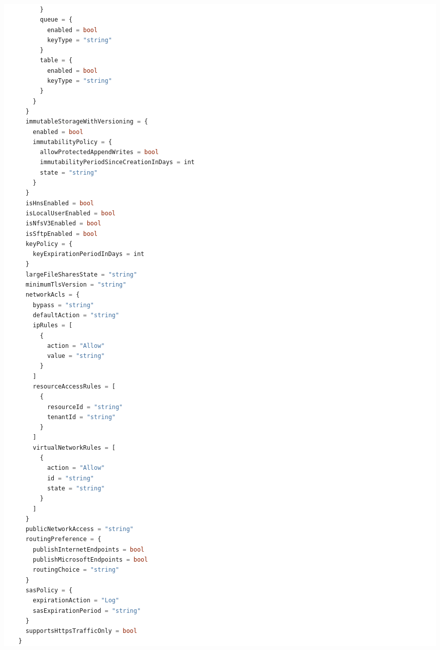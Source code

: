 ```terraform
          }
          queue = {
            enabled = bool
            keyType = "string"
          }
          table = {
            enabled = bool
            keyType = "string"
          }
        }
      }
      immutableStorageWithVersioning = {
        enabled = bool
        immutabilityPolicy = {
          allowProtectedAppendWrites = bool
          immutabilityPeriodSinceCreationInDays = int
          state = "string"
        }
      }
      isHnsEnabled = bool
      isLocalUserEnabled = bool
      isNfsV3Enabled = bool
      isSftpEnabled = bool
      keyPolicy = {
        keyExpirationPeriodInDays = int
      }
      largeFileSharesState = "string"
      minimumTlsVersion = "string"
      networkAcls = {
        bypass = "string"
        defaultAction = "string"
        ipRules = [
          {
            action = "Allow"
            value = "string"
          }
        ]
        resourceAccessRules = [
          {
            resourceId = "string"
            tenantId = "string"
          }
        ]
        virtualNetworkRules = [
          {
            action = "Allow"
            id = "string"
            state = "string"
          }
        ]
      }
      publicNetworkAccess = "string"
      routingPreference = {
        publishInternetEndpoints = bool
        publishMicrosoftEndpoints = bool
        routingChoice = "string"
      }
      sasPolicy = {
        expirationAction = "Log"
        sasExpirationPeriod = "string"
      }
      supportsHttpsTrafficOnly = bool
    }
```